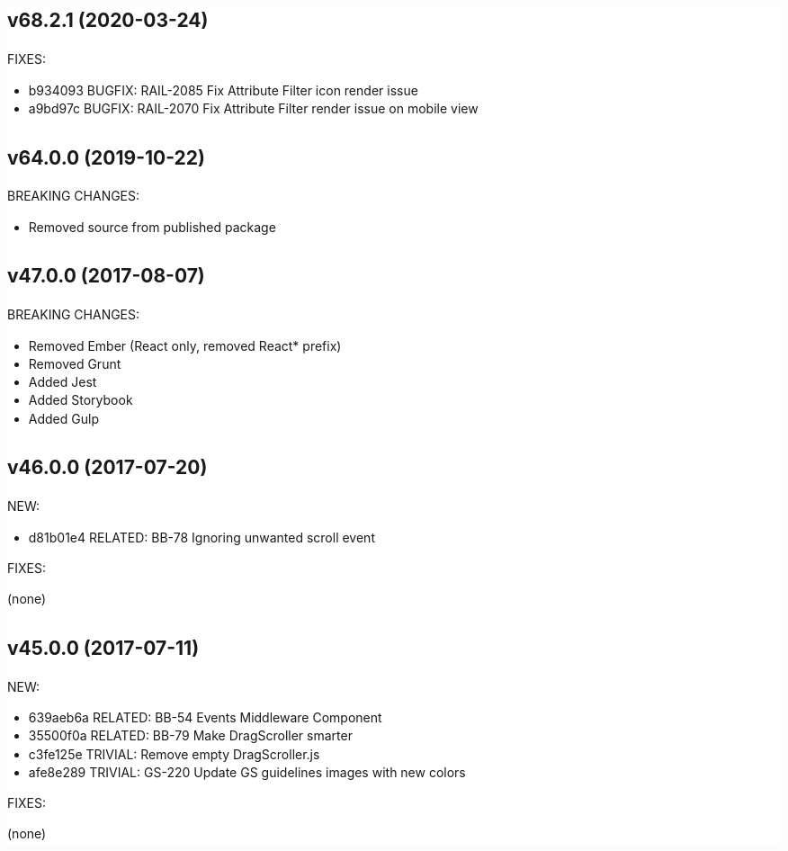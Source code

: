 <a name="v68.2.1"></a>

## v68.2.1 (2020-03-24)

FIXES:

-   b934093 BUGFIX: RAIL-2085 Fix Attribute Filter icon render issue
-   a9bd97c BUGFIX: RAIL-2070 Fix Attribute Filter render issue on mobile view

<a name="v64.0.0"></a>

## v64.0.0 (2019-10-22)

BREAKING CHANGES:

-   Removed source from published package

<a name="v47.0.0"></a>

## v47.0.0 (2017-08-07)

BREAKING CHANGES:

-   Removed Ember (React only, removed React\* prefix)
-   Removed Grunt
-   Added Jest
-   Added Storybook
-   Added Gulp

<a name="v46.0.0"></a>

## v46.0.0 (2017-07-20)

NEW:

-   d81b01e4 RELATED: BB-78 Ignoring unwanted scroll event

FIXES:

(none)

<a name="v45.0.0"></a>

## v45.0.0 (2017-07-11)

NEW:

-   639aeb6a RELATED: BB-54 Events Middleware Component
-   35500f0a RELATED: BB-79 Make DragScroller smarter
-   c3fe125e TRIVIAL: Remove empty DragScroller.js
-   afe8e289 TRIVIAL: GS-220 Update GS guidelines images with new colors

FIXES:

(none)
